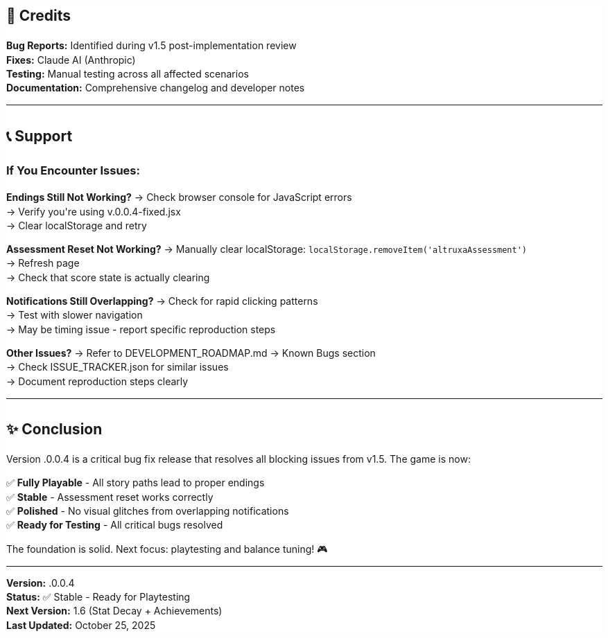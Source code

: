 ## 🎊 Credits

**Bug Reports:** Identified during v1.5 post-implementation review  
**Fixes:** Claude AI (Anthropic)  
**Testing:** Manual testing across all affected scenarios  
**Documentation:** Comprehensive changelog and developer notes

---

## 📞 Support

### If You Encounter Issues:

**Endings Still Not Working?**
→ Check browser console for JavaScript errors  
→ Verify you're using v.0.0.4-fixed.jsx  
→ Clear localStorage and retry  

**Assessment Reset Not Working?**
→ Manually clear localStorage: `localStorage.removeItem('altruxaAssessment')`  
→ Refresh page  
→ Check that score state is actually clearing  

**Notifications Still Overlapping?**
→ Check for rapid clicking patterns  
→ Test with slower navigation  
→ May be timing issue - report specific reproduction steps  

**Other Issues?**
→ Refer to DEVELOPMENT_ROADMAP.md → Known Bugs section  
→ Check ISSUE_TRACKER.json for similar issues  
→ Document reproduction steps clearly  

---

## ✨ Conclusion

Version .0.0.4 is a critical bug fix release that resolves all blocking issues from v1.5. The game is now:

✅ **Fully Playable** - All story paths lead to proper endings  
✅ **Stable** - Assessment reset works correctly  
✅ **Polished** - No visual glitches from overlapping notifications  
✅ **Ready for Testing** - All critical bugs resolved  

The foundation is solid. Next focus: playtesting and balance tuning! 🎮

---

**Version:** .0.0.4  
**Status:** ✅ Stable - Ready for Playtesting  
**Next Version:** 1.6 (Stat Decay + Achievements)  
**Last Updated:** October 25, 2025
